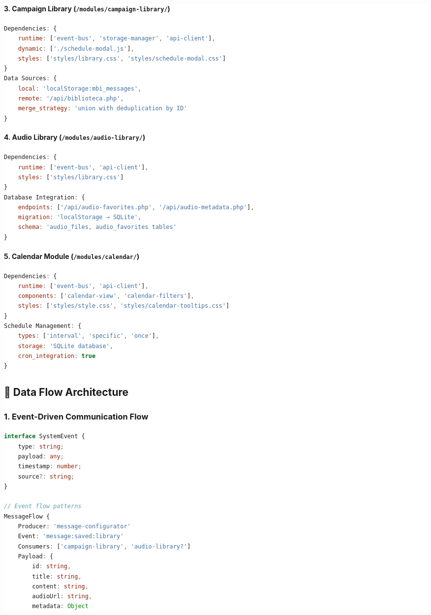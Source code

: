 #### 3. **Campaign Library** (`/modules/campaign-library/`)
```javascript
Dependencies: {
    runtime: ['event-bus', 'storage-manager', 'api-client'],
    dynamic: ['./schedule-modal.js'],
    styles: ['styles/library.css', 'styles/schedule-modal.css']
}
Data Sources: {
    local: 'localStorage:mbi_messages',
    remote: '/api/biblioteca.php',
    merge_strategy: 'union with deduplication by ID'
}
```

#### 4. **Audio Library** (`/modules/audio-library/`)
```javascript
Dependencies: {
    runtime: ['event-bus', 'api-client'],
    styles: ['styles/library.css']
}
Database Integration: {
    endpoints: ['/api/audio-favorites.php', '/api/audio-metadata.php'],
    migration: 'localStorage → SQLite',
    schema: 'audio_files, audio_favorites tables'
}
```

#### 5. **Calendar Module** (`/modules/calendar/`)
```javascript
Dependencies: {
    runtime: ['event-bus', 'api-client'],
    components: ['calendar-view', 'calendar-filters'],
    styles: ['styles/style.css', 'styles/calendar-tooltips.css']
}
Schedule Management: {
    types: ['interval', 'specific', 'once'],
    storage: 'SQLite database',
    cron_integration: true
}
```

## 🔄 Data Flow Architecture

### 1. Event-Driven Communication Flow

```typescript
interface SystemEvent {
    type: string;
    payload: any;
    timestamp: number;
    source?: string;
}

// Event flow patterns
MessageFlow {
    Producer: 'message-configurator'
    Event: 'message:saved:library'
    Consumers: ['campaign-library', 'audio-library?']
    Payload: {
        id: string,
        title: string,
        content: string,
        audioUrl: string,
        metadata: Object
```